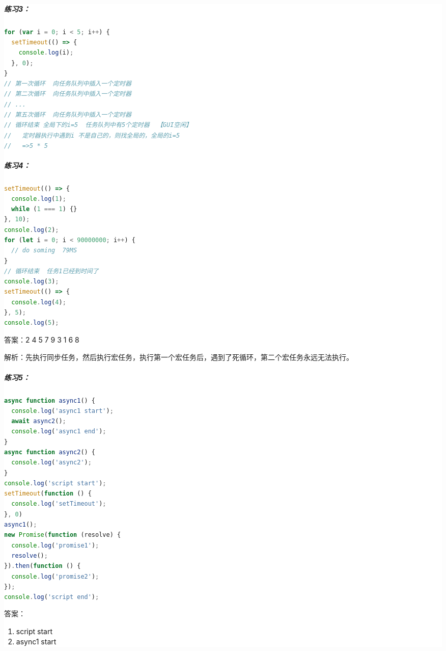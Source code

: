 ##### 练习3：

  ```javascript
  for (var i = 0; i < 5; i++) {
    setTimeout(() => {
      console.log(i);
    }, 0);
  }
  // 第一次循环  向任务队列中插入一个定时器
  // 第二次循环  向任务队列中插入一个定时器
  // ...
  // 第五次循环  向任务队列中插入一个定时器
  // 循环结束 全局下的i=5  任务队列中有5个定时器  【GUI空闲】
  //   定时器执行中遇到i 不是自己的，则找全局的，全局的i=5
  //   =>5 * 5
  ```

##### 练习4：

  ```javascript
  setTimeout(() => {
    console.log(1);
    while (1 === 1) {}
  }, 10);
  console.log(2);
  for (let i = 0; i < 90000000; i++) {
    // do soming  79MS
  }
  // 循环结束  任务1已经到时间了
  console.log(3);
  setTimeout(() => {
    console.log(4);	
  }, 5);
  console.log(5);
  ```

答案：2 4 5 7 9 3 1 6 8

解析：先执行同步任务，然后执行宏任务，执行第一个宏任务后，遇到了死循环，第二个宏任务永远无法执行。

##### 练习5：

  ```javascript
  async function async1() {
    console.log('async1 start');
    await async2();
    console.log('async1 end');
  }
  async function async2() {
    console.log('async2');
  }
  console.log('script start');
  setTimeout(function () {
    console.log('setTimeout');
  }, 0)
  async1();
  new Promise(function (resolve) {
    console.log('promise1');
    resolve();
  }).then(function () {
    console.log('promise2');
  });
  console.log('script end');
  ```
答案：
1. script start
2. async1 start